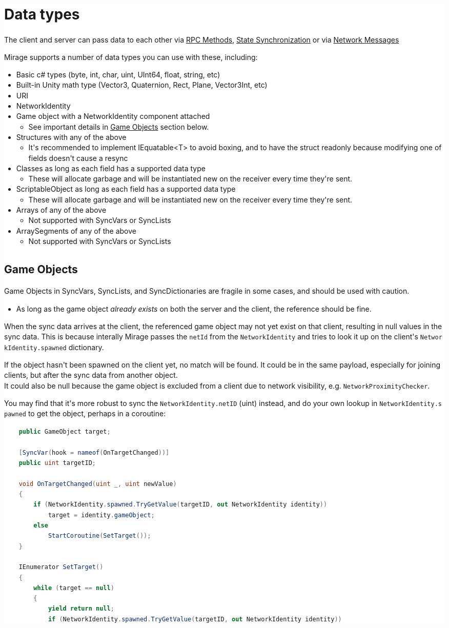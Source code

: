 # Data types

The client and server can pass data to each other via [RPC Methods](./RemoteActions/index.md), [State Synchronization](Sync/index.md) or via [Network Messages](RemoteActions/NetworkMessages.md)

Mirage supports a number of data types you can use with these, including:
- Basic c# types (byte, int, char, uint, UInt64, float, string, etc)
- Built-in Unity math type (Vector3, Quaternion, Rect, Plane, Vector3Int, etc)
- URI
- NetworkIdentity
- Game object with a NetworkIdentity component attached 
    - See important details in [Game Objects](#game-objects) section below.
- Structures with any of the above  
    - It's recommended to implement IEquatable\<T\> to avoid boxing, and to have the struct readonly because modifying one of fields doesn't cause a resync
- Classes as long as each field has a supported data type 
    - These will allocate garbage and will be instantiated new on the receiver every time they're sent.
- ScriptableObject as long as each field has a supported data type 
    - These will allocate garbage and will be instantiated new on the receiver every time they're sent.
- Arrays of any of the above 
    - Not supported with SyncVars or SyncLists
- ArraySegments of any of the above 
    - Not supported with SyncVars or SyncLists

## Game Objects

Game Objects in SyncVars, SyncLists, and SyncDictionaries are fragile in some cases, and should be used with caution.

- As long as the game object *already exists* on both the server and the client, the reference should be fine.

When the sync data arrives at the client, the referenced game object may not yet exist on that client, resulting in null values in the sync data.  This is because interally Mirage passes the `netId` from the `NetworkIdentity` and tries to look it up on the client's `NetworkIdentity.spawned` dictionary.

If the object hasn't been spawned on the client yet, no match will be found. It could be in the same payload, especially for joining clients, but after the sync data from another object.  
It could also be null because the game object is excluded from a client due to network visibility, e.g. `NetworkProximityChecker`.  

You may find that it's more robust to sync the `NetworkIdentity.netID` (uint) instead, and do your own lookup in `NetworkIdentity.spawned` to get the object, perhaps in a coroutine:

```cs
    public GameObject target;

    [SyncVar(hook = nameof(OnTargetChanged))]
    public uint targetID;

    void OnTargetChanged(uint _, uint newValue)
    {
        if (NetworkIdentity.spawned.TryGetValue(targetID, out NetworkIdentity identity))
            target = identity.gameObject;
        else
            StartCoroutine(SetTarget());
    }

    IEnumerator SetTarget()
    {
        while (target == null)
        {
            yield return null;
            if (NetworkIdentity.spawned.TryGetValue(targetID, out NetworkIdentity identity))
```